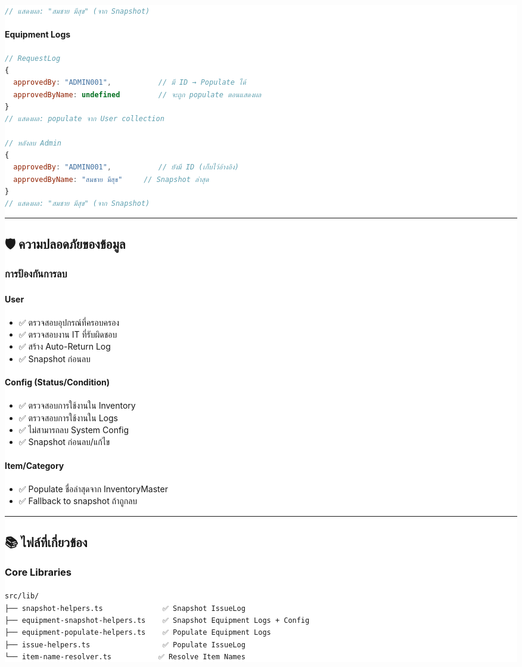 ```javascript
// แสดงผล: "สมชาย มีสุข" (จาก Snapshot)
```

#### **Equipment Logs**
```javascript
// RequestLog
{
  approvedBy: "ADMIN001",           // มี ID → Populate ได้
  approvedByName: undefined         // จะถูก populate ตอนแสดงผล
}
// แสดงผล: populate จาก User collection

// หลังลบ Admin
{
  approvedBy: "ADMIN001",           // ยังมี ID (เก็บไว้อ้างอิง)
  approvedByName: "สมชาย มีสุข"     // Snapshot ล่าสุด
}
// แสดงผล: "สมชาย มีสุข" (จาก Snapshot)
```

---

## 🛡️ ความปลอดภัยของข้อมูล

### การป้องกันการลบ

#### **User**
- ✅ ตรวจสอบอุปกรณ์ที่ครอบครอง
- ✅ ตรวจสอบงาน IT ที่รับผิดชอบ
- ✅ สร้าง Auto-Return Log
- ✅ Snapshot ก่อนลบ

#### **Config (Status/Condition)**
- ✅ ตรวจสอบการใช้งานใน Inventory
- ✅ ตรวจสอบการใช้งานใน Logs
- ✅ ไม่สามารถลบ System Config
- ✅ Snapshot ก่อนลบ/แก้ไข

#### **Item/Category**
- ✅ Populate ชื่อล่าสุดจาก InventoryMaster
- ✅ Fallback to snapshot ถ้าถูกลบ

---

## 📚 ไฟล์ที่เกี่ยวข้อง

### Core Libraries
```
src/lib/
├── snapshot-helpers.ts              ✅ Snapshot IssueLog
├── equipment-snapshot-helpers.ts    ✅ Snapshot Equipment Logs + Config
├── equipment-populate-helpers.ts    ✅ Populate Equipment Logs
├── issue-helpers.ts                 ✅ Populate IssueLog
└── item-name-resolver.ts           ✅ Resolve Item Names
```
